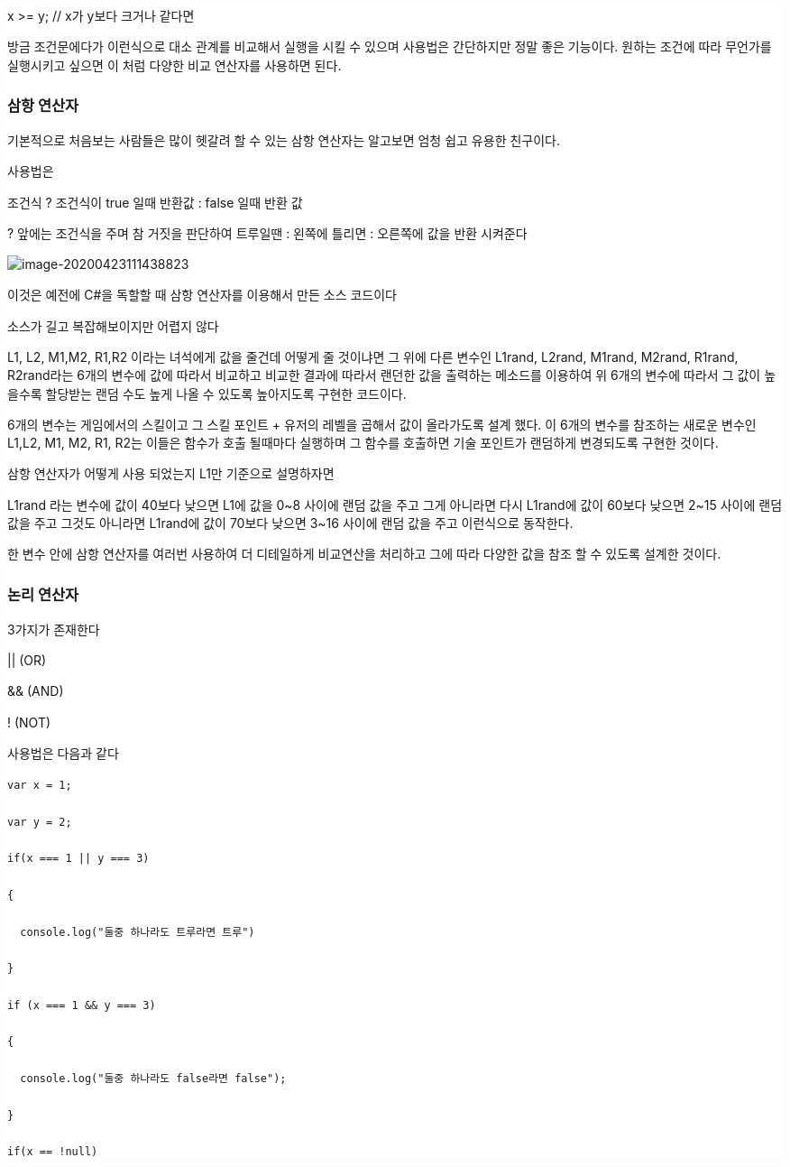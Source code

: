 x >= y; // x가 y보다 크거나 같다면

방금 조건문에다가 이런식으로 대소 관계를 비교해서 실행을 시킬 수 있으며 사용법은 간단하지만 정말 좋은 기능이다. 원하는 조건에 따라 무언가를 실행시키고 싶으면 이 처럼 다양한 비교 연산자를 사용하면 된다.

### 삼항 연산자

기본적으로 처음보는 사람들은 많이 헷갈려 할 수 있는 삼항 연산자는 알고보면 엄청 쉽고 유용한 친구이다. 

사용법은

조건식 ?  조건식이 true 일때 반환값 : false 일때 반환 값

? 앞에는 조건식을 주며 참 거짓을 판단하여 트루일땐 : 왼쪽에 틀리면 : 오른쪽에 값을 반환 시켜준다

![image-20200423111438823](C:\Users\ub_note\AppData\Roaming\Typora\typora-user-images\image-20200423111438823.png)

이것은 예전에 C#을 독할할 때 삼항 연산자를 이용해서 만든 소스 코드이다

소스가 길고 복잡해보이지만 어렵지 않다

L1, L2, M1,M2, R1,R2 이라는 녀석에게 값을 줄건데 어떻게 줄 것이냐면 그 위에 다른 변수인 L1rand, L2rand, M1rand, M2rand, R1rand, R2rand라는 6개의 변수에 값에 따라서 비교하고 비교한 결과에 따라서 랜던한 값을 출력하는 메소드를 이용하여 위 6개의 변수에 따라서 그 값이 높을수록 할당받는 랜덤 수도 높게 나올 수 있도록 높아지도록 구현한 코드이다.

6개의 변수는 게임에서의 스킬이고 그 스킬 포인트 + 유저의 레벨을 곱해서 값이 올라가도록 설계 했다.  이  6개의 변수를 참조하는 새로운 변수인 L1,L2, M1, M2, R1, R2는 이들은 함수가 호출 될때마다 실행하며 그 함수를 호출하면 기술 포인트가 랜덤하게 변경되도록 구현한 것이다. 

삼항 연산자가 어떻게 사용 되었는지 L1만 기준으로 설명하자면

L1rand 라는 변수에 값이 40보다 낮으면 L1에 값을 0~8 사이에 랜덤 값을 주고 그게 아니라면 다시 L1rand에 값이 60보다 낮으면 2~15 사이에 랜덤 값을 주고  그것도 아니라면 L1rand에 값이 70보다 낮으면 3~16 사이에 랜덤 값을 주고 이런식으로 동작한다.

한 변수 안에 삼항 연산자를 여러번 사용하여 더 디테일하게 비교연산을 처리하고 그에 따라 다양한 값을 참조 할 수 있도록 설계한 것이다.

### 논리 연산자

3가지가 존재한다

|| (OR)

&& (AND)

! (NOT)

사용법은 다음과 같다

```
var x = 1;

var y = 2;

if(x === 1 || y === 3)

{

  console.log("둘중 하나라도 트루라면 트루")

}

if (x === 1 && y === 3)

{

  console.log("둘중 하나라도 false라면 false");

}

if(x == !null) 

```